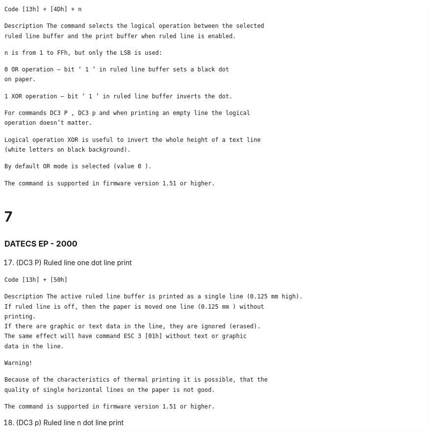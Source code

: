 ```
Code [13h] + [4Dh] + n
```
```
Description The command selects the logical operation between the selected
ruled line buffer and the print buffer when ruled line is enabled.
```
```
n is from 1 to FFh, but only the LSB is used:
```
```
0 OR operation – bit ‘ 1 ’ in ruled line buffer sets a black dot
on paper.
```
```
1 XOR operation – bit ‘ 1 ’ in ruled line buffer inverts the dot.
```
```
For commands DC3 P , DC3 p and when printing an empty line the logical
operation doesn’t matter.
```
```
Logical operation XOR is useful to invert the whole height of a text line
(white letters on black background).
```
```
By default OR mode is selected (value 0 ).
```
```
The command is supported in firmware version 1.51 or higher.
```

# 7

### DATECS EP - 2000

17. (DC3 P) Ruled line one dot line print

```
Code [13h] + [50h]
```
```
Description The active ruled line buffer is printed as a single line (0.125 mm high).
If ruled line is off, then the paper is moved one line (0.125 mm ) without
printing.
If there are graphic or text data in the line, they are ignored (erased).
The same effect will have command ESC 3 [01h] without text or graphic
data in the line.
```
```
Warning!
```
```
Because of the characteristics of thermal printing it is possible, that the
quality of single horizontal lines on the paper is not good.
```
```
The command is supported in firmware version 1.51 or higher.
```
18. (DC3 p) Ruled line n dot line print
